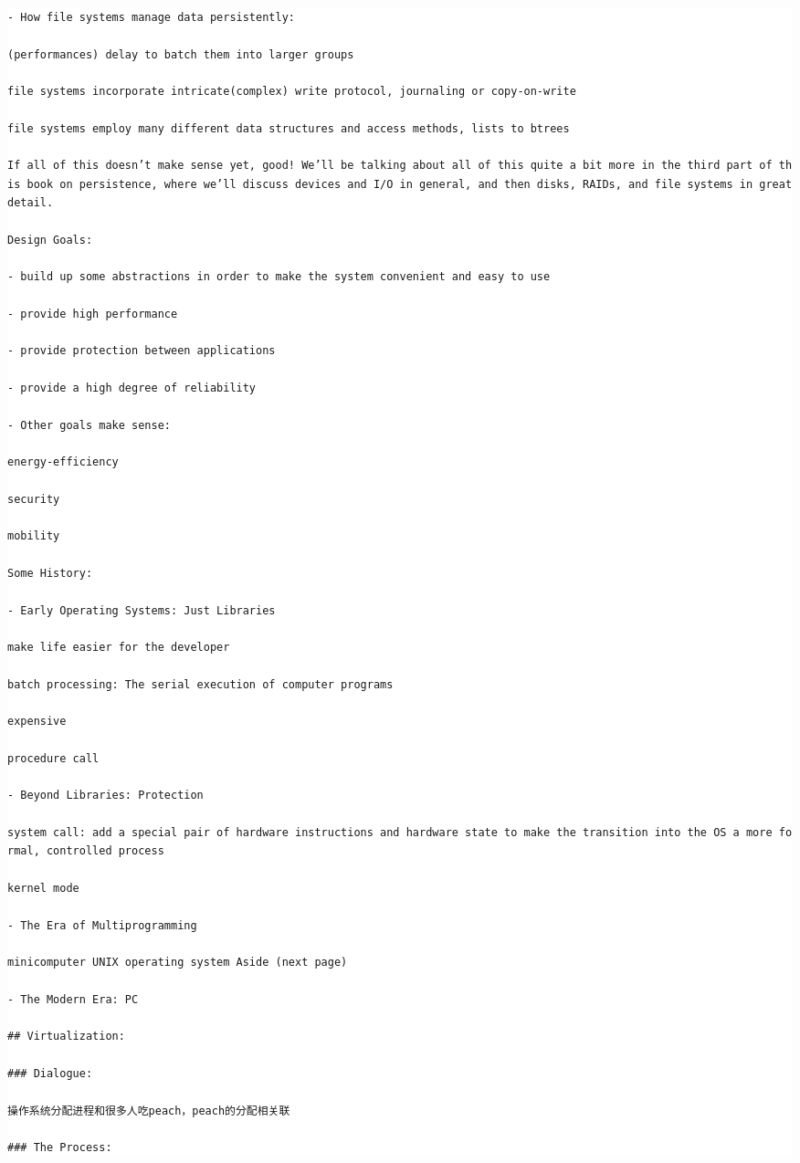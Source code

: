   ```
- How file systems manage data persistently: 

  (performances) delay to batch them into larger groups 

  file systems incorporate intricate(complex) write protocol, journaling or copy-on-write 

  file systems employ many different data structures and access methods, lists to btrees

  If all of this doesn’t make sense yet, good! We’ll be talking about all of this quite a bit more in the third part of this book on persistence, where we’ll discuss devices and I/O in general, and then disks, RAIDs, and file systems in great detail.

Design Goals:

- build up some abstractions in order to make the system convenient and easy to use

- provide high performance

- provide protection between applications

- provide a high degree of reliability

- Other goals make sense:

  energy-efficiency

  security

  mobility

Some History:

- Early Operating Systems: Just Libraries

  make life easier for the developer 

  batch processing: The serial execution of computer programs

  expensive

  procedure call

- Beyond Libraries: Protection

  system call: add a special pair of hardware instructions and hardware state to make the transition into the OS a more formal, controlled process

  kernel mode

- The Era of Multiprogramming

  minicomputer UNIX operating system Aside (next page)

- The Modern Era: PC

## Virtualization:

### Dialogue:

 操作系统分配进程和很多人吃peach，peach的分配相关联

### The Process:

  ```